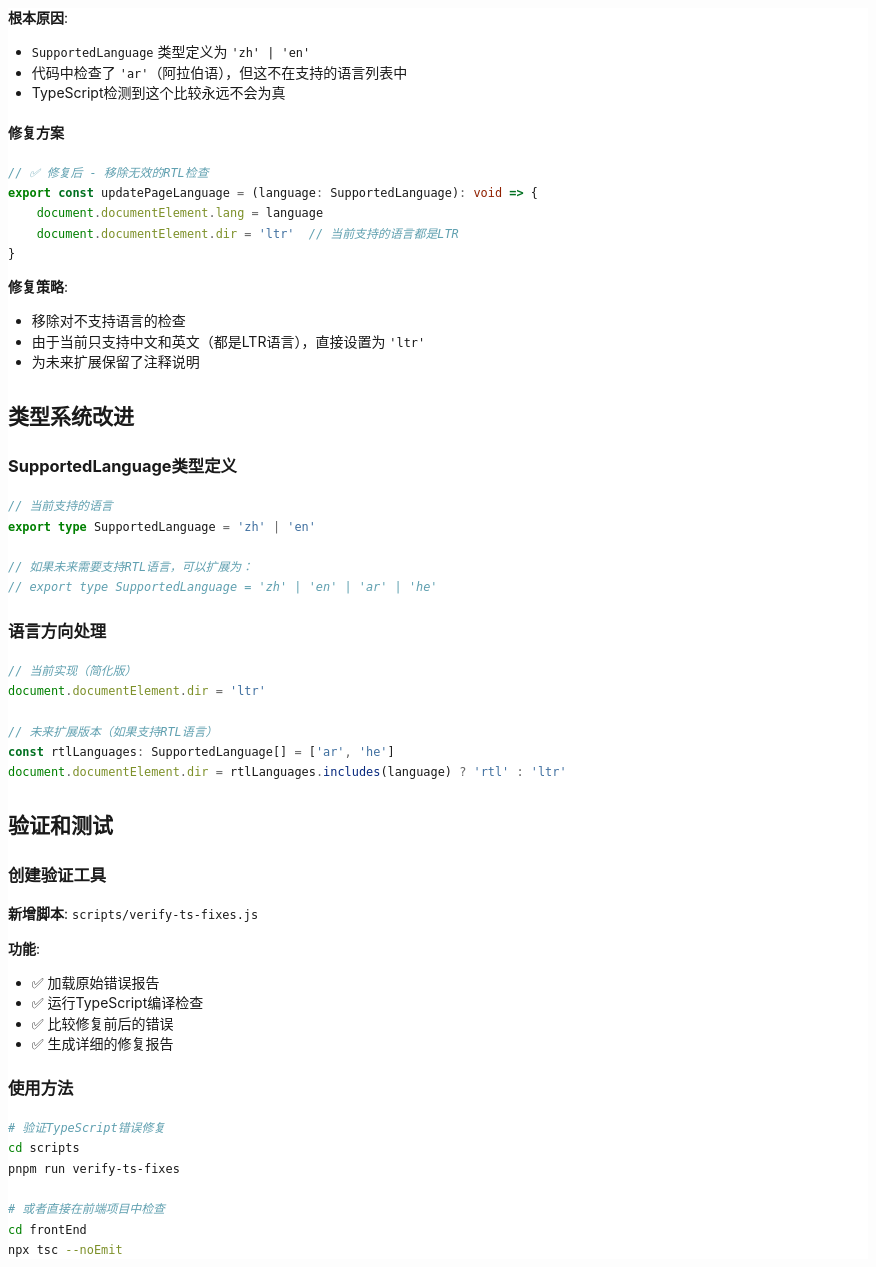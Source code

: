 **根本原因**: 
- `SupportedLanguage` 类型定义为 `'zh' | 'en'`
- 代码中检查了 `'ar'`（阿拉伯语），但这不在支持的语言列表中
- TypeScript检测到这个比较永远不会为真

#### 修复方案
```typescript
// ✅ 修复后 - 移除无效的RTL检查
export const updatePageLanguage = (language: SupportedLanguage): void => {
    document.documentElement.lang = language
    document.documentElement.dir = 'ltr'  // 当前支持的语言都是LTR
}
```

**修复策略**:
- 移除对不支持语言的检查
- 由于当前只支持中文和英文（都是LTR语言），直接设置为 `'ltr'`
- 为未来扩展保留了注释说明

## 类型系统改进

### SupportedLanguage类型定义
```typescript
// 当前支持的语言
export type SupportedLanguage = 'zh' | 'en'

// 如果未来需要支持RTL语言，可以扩展为：
// export type SupportedLanguage = 'zh' | 'en' | 'ar' | 'he'
```

### 语言方向处理
```typescript
// 当前实现（简化版）
document.documentElement.dir = 'ltr'

// 未来扩展版本（如果支持RTL语言）
const rtlLanguages: SupportedLanguage[] = ['ar', 'he']
document.documentElement.dir = rtlLanguages.includes(language) ? 'rtl' : 'ltr'
```

## 验证和测试

### 创建验证工具
**新增脚本**: `scripts/verify-ts-fixes.js`

**功能**:
- ✅ 加载原始错误报告
- ✅ 运行TypeScript编译检查
- ✅ 比较修复前后的错误
- ✅ 生成详细的修复报告

### 使用方法
```bash
# 验证TypeScript错误修复
cd scripts
pnpm run verify-ts-fixes

# 或者直接在前端项目中检查
cd frontEnd
npx tsc --noEmit
```

